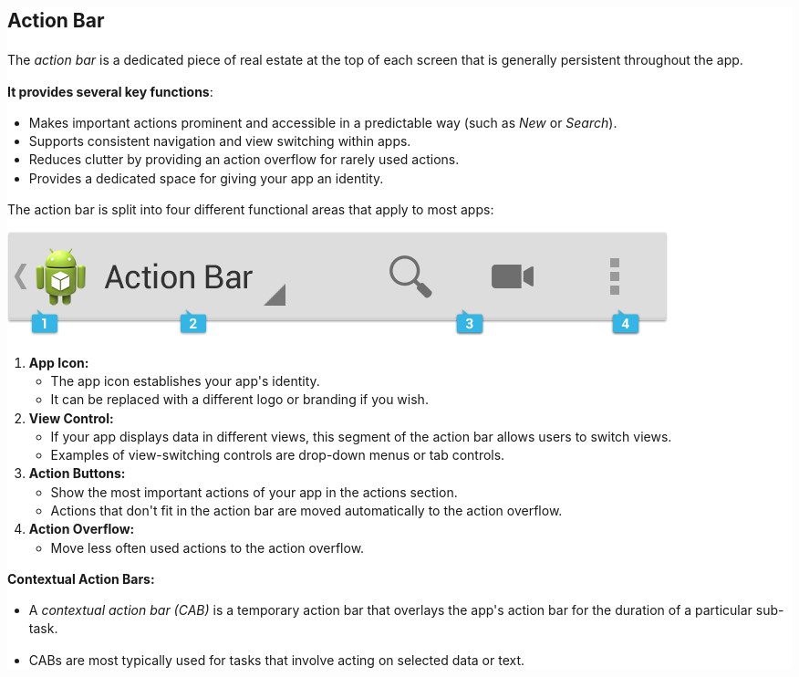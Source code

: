 

## Action Bar

The *action bar* is a dedicated piece of real estate at the top of each screen that is generally persistent throughout the app.

**It provides several key functions**:

- Makes important actions prominent and accessible in a predictable way (such as *New* or *Search*).
- Supports consistent navigation and view switching within apps.
- Reduces clutter by providing an action overflow for rarely used actions.
- Provides a dedicated space for giving your app an identity.

The action bar is split into four different functional areas that apply to most apps:

![action_bar_basics](./images/action_bar_basics.png)

1. **App Icon:** 
   - The app icon establishes your app's identity. 
   - It can be replaced with a different logo or branding if you wish. 
2. **View Control:**
   - If your app displays data in different views, this segment of the action bar allows users to switch views. 
   - Examples of view-switching controls are drop-down menus or tab controls. 
3. **Action Buttons:**
   - Show the most important actions of your app in the actions section. 
   - Actions that don't fit in the action bar are moved automatically to the action overflow. 
4. **Action Overflow:**
   - Move less often used actions to the action overflow.

**Contextual Action Bars:**

- A *contextual action bar (CAB)* is a temporary action bar that overlays the app's action bar for the duration of a particular sub-task. 

- CABs are most typically used for tasks that involve acting on selected data or text.
